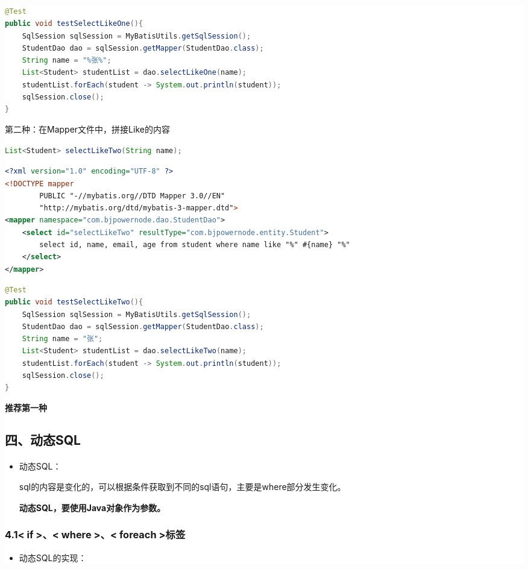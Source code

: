 ```java
@Test
public void testSelectLikeOne(){
    SqlSession sqlSession = MyBatisUtils.getSqlSession();
    StudentDao dao = sqlSession.getMapper(StudentDao.class);
    String name = "%张%";
    List<Student> studentList = dao.selectLikeOne(name);
    studentList.forEach(student -> System.out.println(student));
    sqlSession.close();
}
```

第二种：在Mapper文件中，拼接Like的内容

```java
List<Student> selectLikeTwo(String name);
```

```xml
<?xml version="1.0" encoding="UTF-8" ?>
<!DOCTYPE mapper
        PUBLIC "-//mybatis.org//DTD Mapper 3.0//EN"
        "http://mybatis.org/dtd/mybatis-3-mapper.dtd">
<mapper namespace="com.bjpowernode.dao.StudentDao">
    <select id="selectLikeTwo" resultType="com.bjpowernode.entity.Student">
        select id, name, email, age from student where name like "%" #{name} "%"
    </select>
</mapper>
```

```java
@Test
public void testSelectLikeTwo(){
    SqlSession sqlSession = MyBatisUtils.getSqlSession();
    StudentDao dao = sqlSession.getMapper(StudentDao.class);
    String name = "张";
    List<Student> studentList = dao.selectLikeTwo(name);
    studentList.forEach(student -> System.out.println(student));
    sqlSession.close();
}
```

**推荐第一种**



## 四、动态SQL

- 动态SQL：

  sql的内容是变化的，可以根据条件获取到不同的sql语句，主要是where部分发生变化。

  **动态SQL，要使用Java对象作为参数。**

### 4.1< if >、< where >、< foreach >标签

- 动态SQL的实现：
